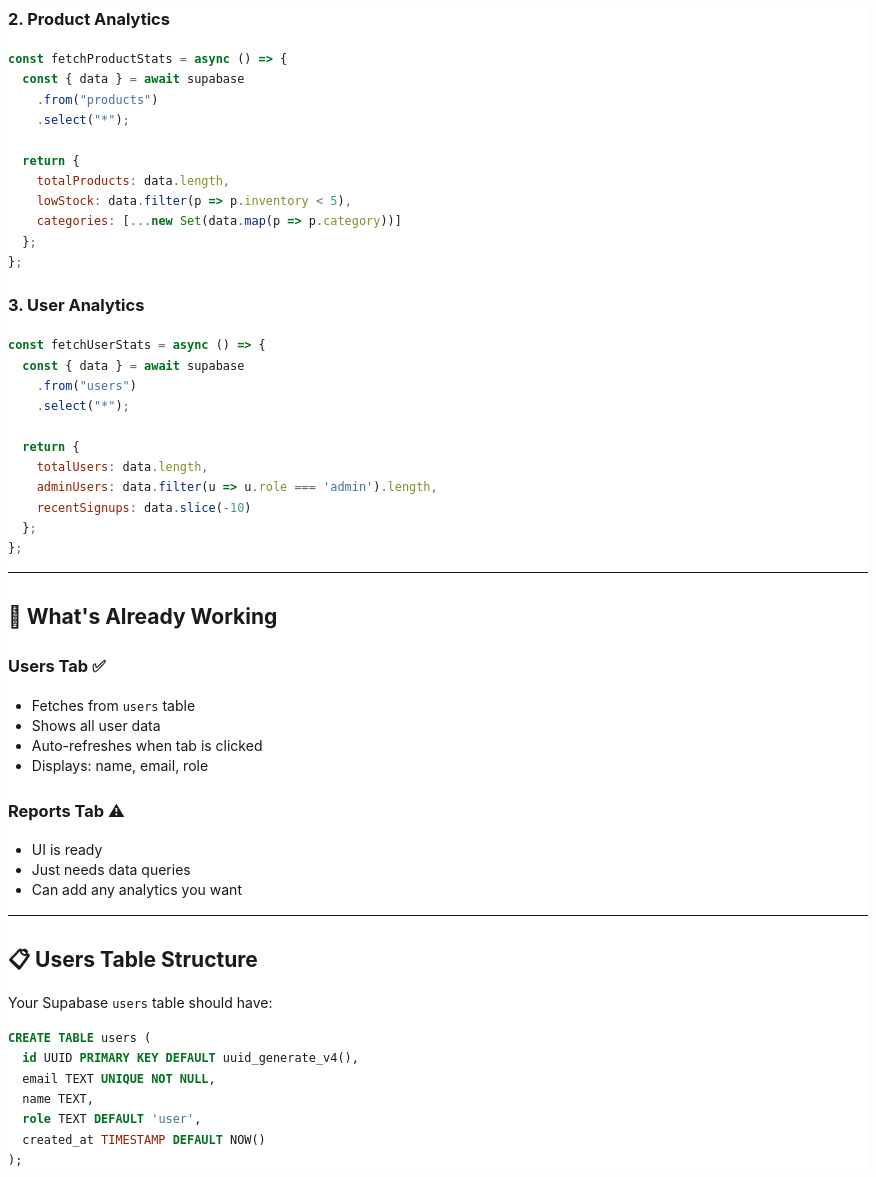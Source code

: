 ### 2. Product Analytics
```javascript
const fetchProductStats = async () => {
  const { data } = await supabase
    .from("products")
    .select("*");
  
  return {
    totalProducts: data.length,
    lowStock: data.filter(p => p.inventory < 5),
    categories: [...new Set(data.map(p => p.category))]
  };
};
```

### 3. User Analytics
```javascript
const fetchUserStats = async () => {
  const { data } = await supabase
    .from("users")
    .select("*");
  
  return {
    totalUsers: data.length,
    adminUsers: data.filter(u => u.role === 'admin').length,
    recentSignups: data.slice(-10)
  };
};
```

---

## 🎯 What's Already Working

### Users Tab ✅
- Fetches from `users` table
- Shows all user data
- Auto-refreshes when tab is clicked
- Displays: name, email, role

### Reports Tab ⚠️
- UI is ready
- Just needs data queries
- Can add any analytics you want

---

## 📋 Users Table Structure

Your Supabase `users` table should have:
```sql
CREATE TABLE users (
  id UUID PRIMARY KEY DEFAULT uuid_generate_v4(),
  email TEXT UNIQUE NOT NULL,
  name TEXT,
  role TEXT DEFAULT 'user',
  created_at TIMESTAMP DEFAULT NOW()
);
```
